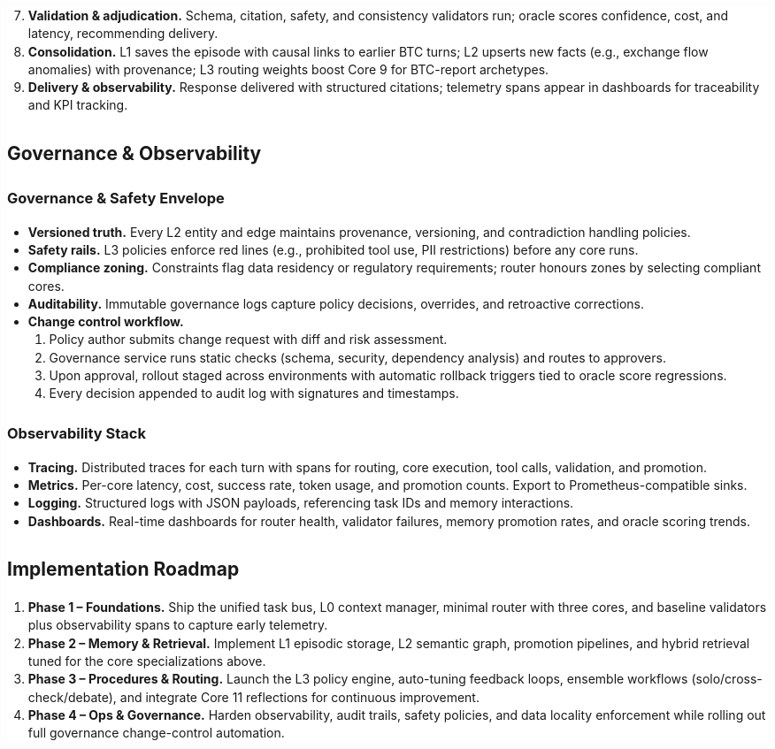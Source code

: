 7. **Validation & adjudication.** Schema, citation, safety, and consistency
   validators run; oracle scores confidence, cost, and latency, recommending
   delivery.
8. **Consolidation.** L1 saves the episode with causal links to earlier BTC
   turns; L2 upserts new facts (e.g., exchange flow anomalies) with provenance;
   L3 routing weights boost Core 9 for BTC-report archetypes.
9. **Delivery & observability.** Response delivered with structured citations;
   telemetry spans appear in dashboards for traceability and KPI tracking.

## Governance & Observability

### Governance & Safety Envelope

- **Versioned truth.** Every L2 entity and edge maintains provenance,
  versioning, and contradiction handling policies.
- **Safety rails.** L3 policies enforce red lines (e.g., prohibited tool use,
  PII restrictions) before any core runs.
- **Compliance zoning.** Constraints flag data residency or regulatory
  requirements; router honours zones by selecting compliant cores.
- **Auditability.** Immutable governance logs capture policy decisions,
  overrides, and retroactive corrections.
- **Change control workflow.**
  1. Policy author submits change request with diff and risk assessment.
  2. Governance service runs static checks (schema, security, dependency
     analysis) and routes to approvers.
  3. Upon approval, rollout staged across environments with automatic rollback
     triggers tied to oracle score regressions.
  4. Every decision appended to audit log with signatures and timestamps.

### Observability Stack

- **Tracing.** Distributed traces for each turn with spans for routing, core
  execution, tool calls, validation, and promotion.
- **Metrics.** Per-core latency, cost, success rate, token usage, and promotion
  counts. Export to Prometheus-compatible sinks.
- **Logging.** Structured logs with JSON payloads, referencing task IDs and
  memory interactions.
- **Dashboards.** Real-time dashboards for router health, validator failures,
  memory promotion rates, and oracle scoring trends.

## Implementation Roadmap

1. **Phase 1 – Foundations.** Ship the unified task bus, L0 context manager,
   minimal router with three cores, and baseline validators plus observability
   spans to capture early telemetry.
2. **Phase 2 – Memory & Retrieval.** Implement L1 episodic storage, L2 semantic
   graph, promotion pipelines, and hybrid retrieval tuned for the core
   specializations above.
3. **Phase 3 – Procedures & Routing.** Launch the L3 policy engine, auto-tuning
   feedback loops, ensemble workflows (solo/cross-check/debate), and integrate
   Core 11 reflections for continuous improvement.
4. **Phase 4 – Ops & Governance.** Harden observability, audit trails, safety
   policies, and data locality enforcement while rolling out full governance
   change-control automation.
